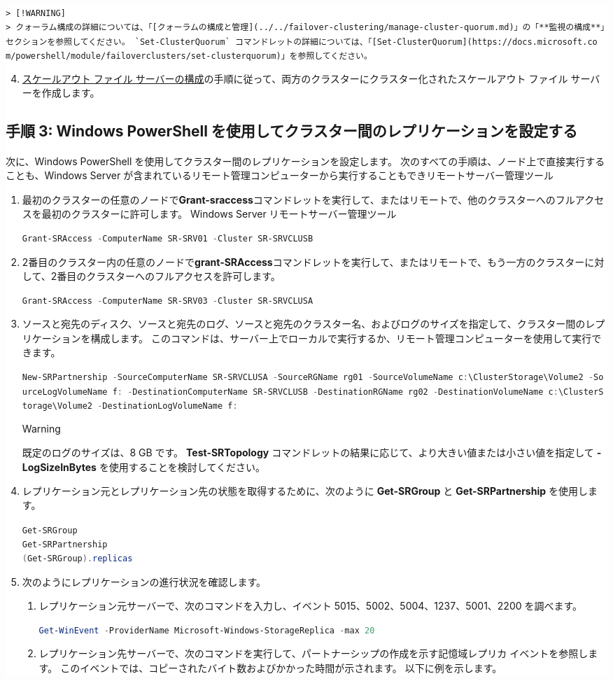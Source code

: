     > [!WARNING]  
    > クォーラム構成の詳細については、「[クォーラムの構成と管理](../../failover-clustering/manage-cluster-quorum.md)」の「**監視の構成**」セクションを参照してください。 `Set-ClusterQuorum` コマンドレットの詳細については、「[Set-ClusterQuorum](https://docs.microsoft.com/powershell/module/failoverclusters/set-clusterquorum)」を参照してください。  

4.  [スケールアウト ファイル サーバーの構成](https://technet.microsoft.com/library/hh831718.aspx)の手順に従って、両方のクラスターにクラスター化されたスケールアウト ファイル サーバーを作成します。  

## <a name="step-3-set-up-cluster-to-cluster-replication-using-windows-powershell"></a>手順 3: Windows PowerShell を使用してクラスター間のレプリケーションを設定する  
次に、Windows PowerShell を使用してクラスター間のレプリケーションを設定します。 次のすべての手順は、ノード上で直接実行することも、Windows Server が含まれているリモート管理コンピューターから実行することもできリモートサーバー管理ツール  

1. 最初のクラスターの任意のノードで**Grant-sraccess**コマンドレットを実行して、またはリモートで、他のクラスターへのフルアクセスを最初のクラスターに許可します。  Windows Server リモートサーバー管理ツール

   ```PowerShell
   Grant-SRAccess -ComputerName SR-SRV01 -Cluster SR-SRVCLUSB  
   ```  

2. 2番目のクラスター内の任意のノードで**grant-SRAccess**コマンドレットを実行して、またはリモートで、もう一方のクラスターに対して、2番目のクラスターへのフルアクセスを許可します。  

   ```PowerShell
   Grant-SRAccess -ComputerName SR-SRV03 -Cluster SR-SRVCLUSA  
   ```  

3. ソースと宛先のディスク、ソースと宛先のログ、ソースと宛先のクラスター名、およびログのサイズを指定して、クラスター間のレプリケーションを構成します。 このコマンドは、サーバー上でローカルで実行するか、リモート管理コンピューターを使用して実行できます。  

   ```powershell  
   New-SRPartnership -SourceComputerName SR-SRVCLUSA -SourceRGName rg01 -SourceVolumeName c:\ClusterStorage\Volume2 -SourceLogVolumeName f: -DestinationComputerName SR-SRVCLUSB -DestinationRGName rg02 -DestinationVolumeName c:\ClusterStorage\Volume2 -DestinationLogVolumeName f:  
   ```  

   > [!WARNING]  
   > 既定のログのサイズは、8 GB です。 **Test-SRTopology** コマンドレットの結果に応じて、より大きい値または小さい値を指定して **-LogSizeInBytes** を使用することを検討してください。  

4. レプリケーション元とレプリケーション先の状態を取得するために、次のように **Get-SRGroup** と **Get-SRPartnership** を使用します。  

   ```powershell
   Get-SRGroup  
   Get-SRPartnership  
   (Get-SRGroup).replicas  
   ```  

5. 次のようにレプリケーションの進行状況を確認します。  

   1.  レプリケーション元サーバーで、次のコマンドを入力し、イベント 5015、5002、5004、1237、5001、2200 を調べます。
        
       ```PowerShell
       Get-WinEvent -ProviderName Microsoft-Windows-StorageReplica -max 20
       ```
   2.  レプリケーション先サーバーで、次のコマンドを実行して、パートナーシップの作成を示す記憶域レプリカ イベントを参照します。 このイベントでは、コピーされたバイト数およびかかった時間が示されます。 以下に例を示します。  
        